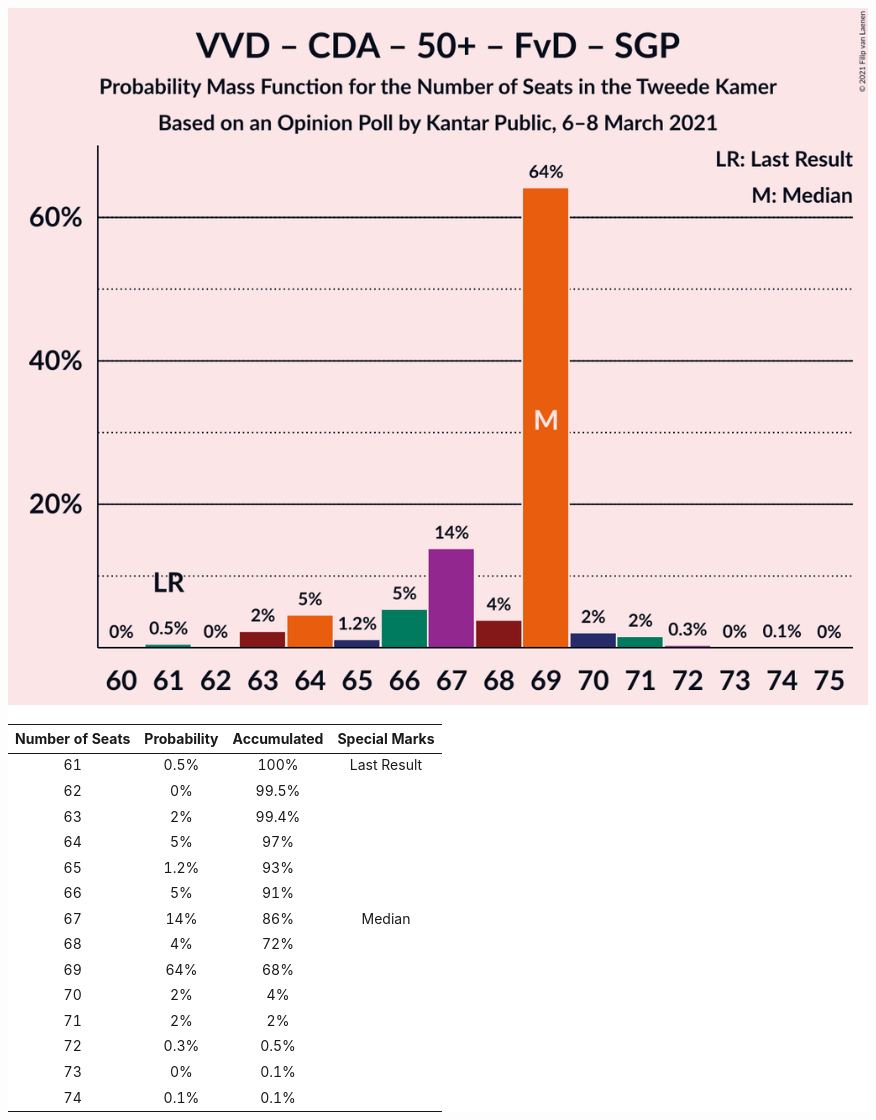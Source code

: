 ![Graph with seats probability mass function not yet produced](2021-03-08-KantarPublic-coalitions-seats-pmf-vvd–cda–50–fvd–sgp.png "Seats Probability Mass Function")

| Number of Seats | Probability | Accumulated | Special Marks |
|:---------------:|:-----------:|:-----------:|:-------------:|
| 61 | 0.5% | 100% | Last Result |
| 62 | 0% | 99.5% |  |
| 63 | 2% | 99.4% |  |
| 64 | 5% | 97% |  |
| 65 | 1.2% | 93% |  |
| 66 | 5% | 91% |  |
| 67 | 14% | 86% | Median |
| 68 | 4% | 72% |  |
| 69 | 64% | 68% |  |
| 70 | 2% | 4% |  |
| 71 | 2% | 2% |  |
| 72 | 0.3% | 0.5% |  |
| 73 | 0% | 0.1% |  |
| 74 | 0.1% | 0.1% |  |
